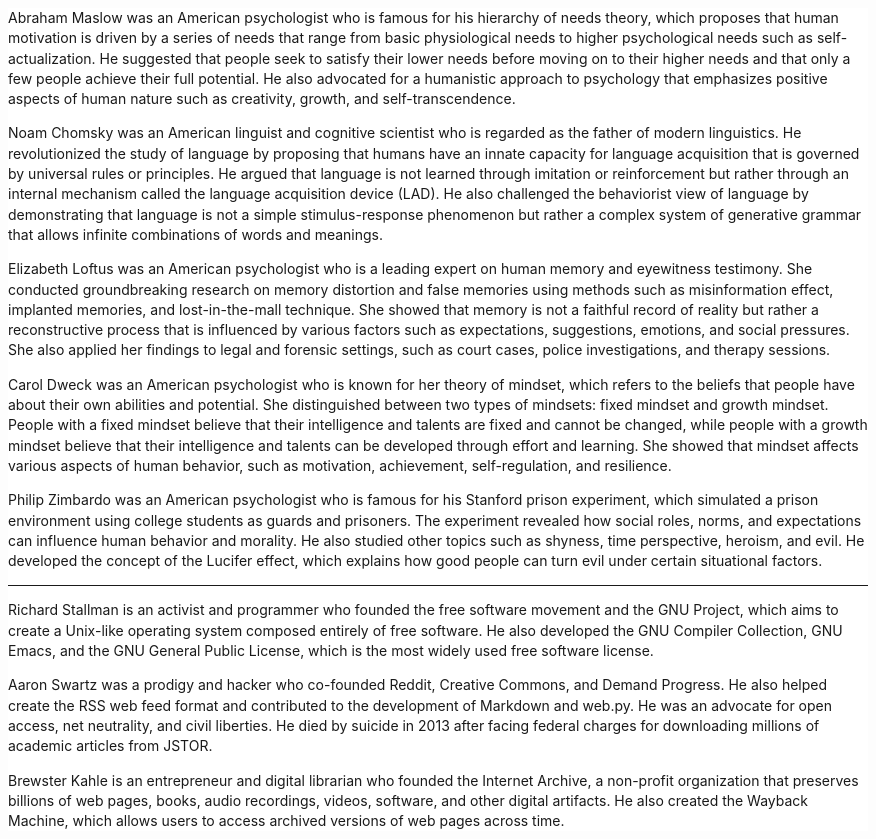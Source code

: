 Abraham Maslow was an American psychologist who is famous for his hierarchy of needs theory, which proposes that human motivation is driven by a series of needs that range from basic physiological needs to higher psychological needs such as self-actualization. He suggested that people seek to satisfy their lower needs before moving on to their higher needs and that only a few people achieve their full potential. He also advocated for a humanistic approach to psychology that emphasizes positive aspects of human nature such as creativity,
growth, and self-transcendence.

Noam Chomsky was an American linguist and cognitive scientist who is regarded as the father of modern linguistics. He revolutionized the study of language by proposing that humans have an innate capacity for language acquisition that is governed by universal rules or principles. He argued that language is not learned through imitation or reinforcement but rather through an internal mechanism called the language acquisition device (LAD). He also challenged the behaviorist view of language by demonstrating that language is not a simple stimulus-response phenomenon but rather a complex system
of generative grammar that allows infinite combinations of words and meanings.

Elizabeth Loftus was an American psychologist who is a leading expert on human memory and eyewitness testimony. She conducted groundbreaking research on memory distortion and false memories using methods such as misinformation effect, implanted memories, and lost-in-the-mall technique. She showed that memory is not a faithful record of reality but rather a reconstructive process that is influenced by various factors such as expectations, suggestions, emotions, and social pressures. She also applied her findings to legal and forensic settings, such as court cases, police investigations, and therapy sessions.

Carol Dweck was an American psychologist who is known for her theory of mindset, which refers to the beliefs that people have about their own abilities and potential. She distinguished between two types of mindsets: fixed mindset and growth mindset. People with a fixed mindset believe that their intelligence and talents are fixed and cannot be changed, while people with a growth mindset believe that their intelligence and talents can be developed through effort and learning. She showed that mindset affects various aspects of human behavior, such as motivation, achievement, self-regulation, and resilience.



Philip Zimbardo was an American psychologist who is famous for his Stanford prison experiment, which simulated a prison environment using college students as guards and prisoners. The experiment revealed how social roles, norms, and expectations can influence human behavior and morality. He also studied other topics such as shyness, time perspective, heroism, and evil. He developed the concept of the Lucifer effect, which explains how good people can turn evil under certain situational factors.

---



Richard Stallman is an activist and programmer who founded the free software movement and the GNU Project, which aims to create a Unix-like operating system composed entirely of free software. He also developed the GNU Compiler Collection, GNU Emacs, and the GNU General Public License, which is the most widely used free software license.

Aaron Swartz was a prodigy and hacker who co-founded Reddit, Creative Commons, and Demand Progress. He also helped create the RSS web feed format and contributed to the development of Markdown and web.py. He was an advocate for open access, net neutrality, and civil liberties. He died by suicide in 2013 after facing federal charges for downloading millions of academic articles from JSTOR.

Brewster Kahle is an entrepreneur and digital librarian who founded the Internet Archive, a non-profit organization that preserves billions of web pages, books, audio recordings, videos, software, and other digital artifacts. He also created the Wayback Machine, which allows users to access archived versions of web pages across time.
